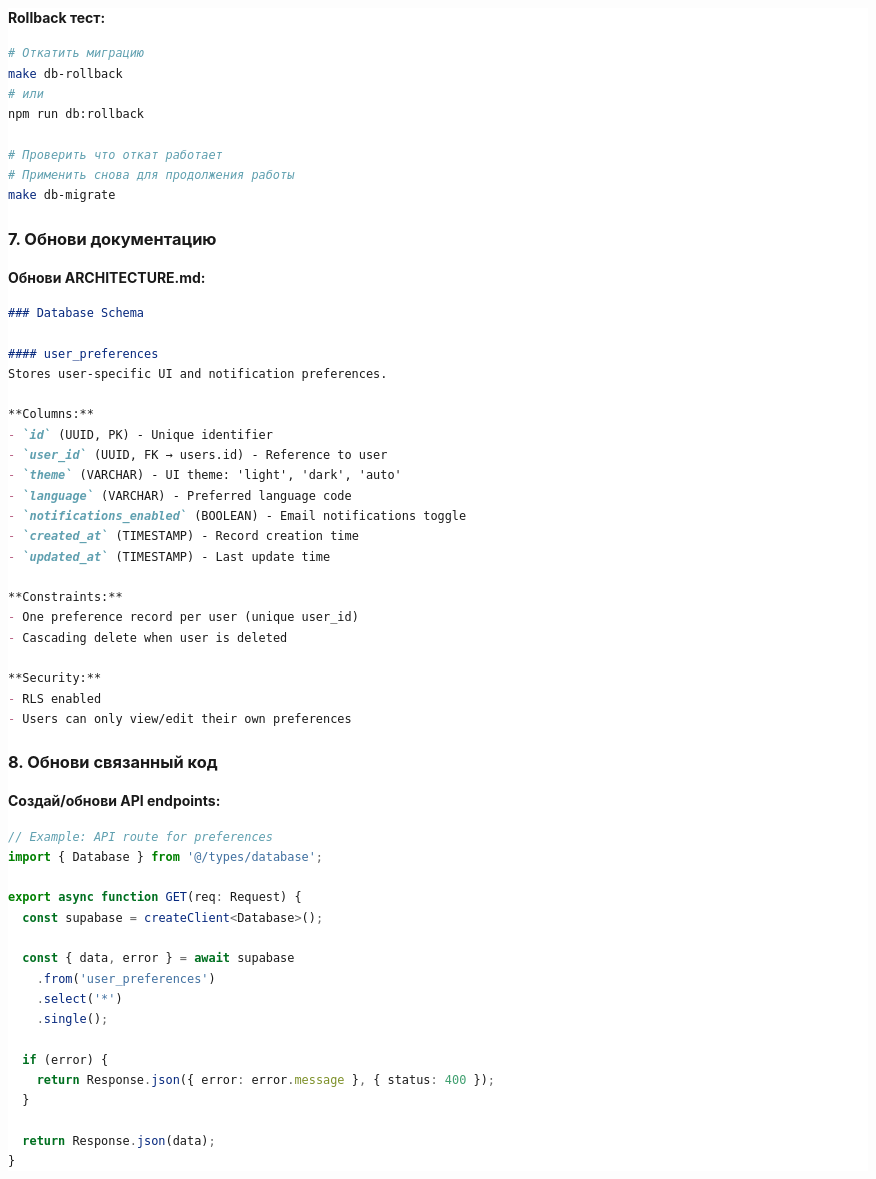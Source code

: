**Rollback тест:**
```bash
# Откатить миграцию
make db-rollback
# или
npm run db:rollback

# Проверить что откат работает
# Применить снова для продолжения работы
make db-migrate
```

### 7. Обнови документацию

**Обнови ARCHITECTURE.md:**
```markdown
### Database Schema

#### user_preferences
Stores user-specific UI and notification preferences.

**Columns:**
- `id` (UUID, PK) - Unique identifier
- `user_id` (UUID, FK → users.id) - Reference to user
- `theme` (VARCHAR) - UI theme: 'light', 'dark', 'auto'
- `language` (VARCHAR) - Preferred language code
- `notifications_enabled` (BOOLEAN) - Email notifications toggle
- `created_at` (TIMESTAMP) - Record creation time
- `updated_at` (TIMESTAMP) - Last update time

**Constraints:**
- One preference record per user (unique user_id)
- Cascading delete when user is deleted

**Security:**
- RLS enabled
- Users can only view/edit their own preferences
```

### 8. Обнови связанный код

**Создай/обнови API endpoints:**
```typescript
// Example: API route for preferences
import { Database } from '@/types/database';

export async function GET(req: Request) {
  const supabase = createClient<Database>();

  const { data, error } = await supabase
    .from('user_preferences')
    .select('*')
    .single();

  if (error) {
    return Response.json({ error: error.message }, { status: 400 });
  }

  return Response.json(data);
}
```
